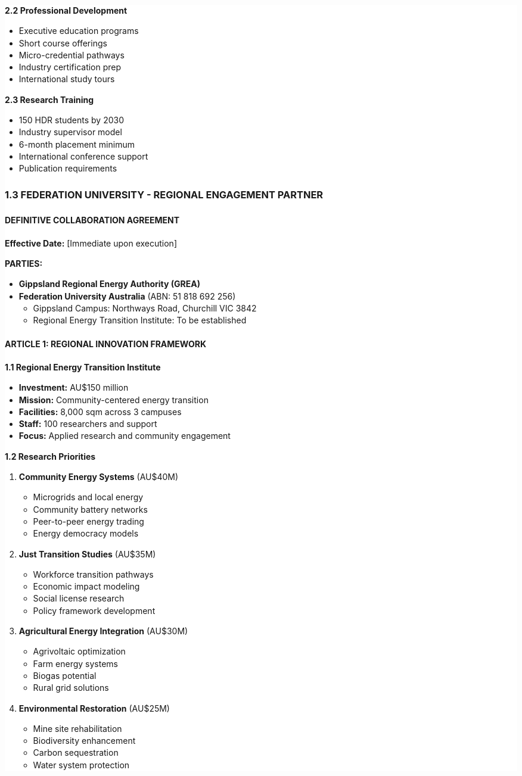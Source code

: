 **2.2 Professional Development**
- Executive education programs
- Short course offerings
- Micro-credential pathways
- Industry certification prep
- International study tours

**2.3 Research Training**
- 150 HDR students by 2030
- Industry supervisor model
- 6-month placement minimum
- International conference support
- Publication requirements

### 1.3 FEDERATION UNIVERSITY - REGIONAL ENGAGEMENT PARTNER

#### DEFINITIVE COLLABORATION AGREEMENT

**Effective Date:** [Immediate upon execution]

**PARTIES:**
- **Gippsland Regional Energy Authority (GREA)**
- **Federation University Australia** (ABN: 51 818 692 256)
  - Gippsland Campus: Northways Road, Churchill VIC 3842
  - Regional Energy Transition Institute: To be established

#### ARTICLE 1: REGIONAL INNOVATION FRAMEWORK

**1.1 Regional Energy Transition Institute**
- **Investment:** AU$150 million
- **Mission:** Community-centered energy transition
- **Facilities:** 8,000 sqm across 3 campuses
- **Staff:** 100 researchers and support
- **Focus:** Applied research and community engagement

**1.2 Research Priorities**
1. **Community Energy Systems** (AU$40M)
   - Microgrids and local energy
   - Community battery networks
   - Peer-to-peer energy trading
   - Energy democracy models

2. **Just Transition Studies** (AU$35M)
   - Workforce transition pathways
   - Economic impact modeling
   - Social license research
   - Policy framework development

3. **Agricultural Energy Integration** (AU$30M)
   - Agrivoltaic optimization
   - Farm energy systems
   - Biogas potential
   - Rural grid solutions

4. **Environmental Restoration** (AU$25M)
   - Mine site rehabilitation
   - Biodiversity enhancement
   - Carbon sequestration
   - Water system protection
